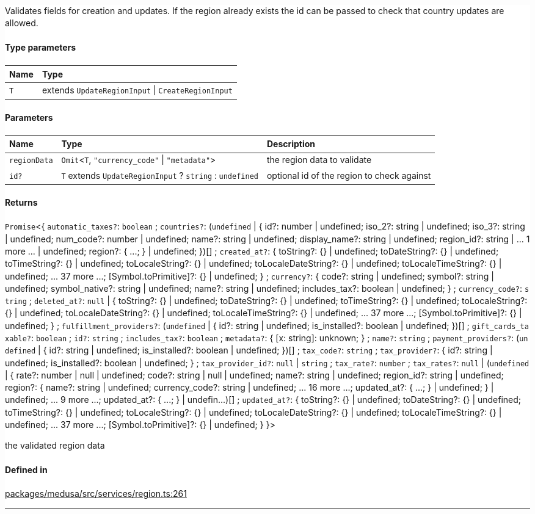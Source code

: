 Validates fields for creation and updates. If the region already exists
the id can be passed to check that country updates are allowed.

#### Type parameters

| Name | Type |
| :------ | :------ |
| `T` | extends `UpdateRegionInput` \| `CreateRegionInput` |

#### Parameters

| Name | Type | Description |
| :------ | :------ | :------ |
| `regionData` | `Omit`<`T`, ``"currency_code"`` \| ``"metadata"``\> | the region data to validate |
| `id?` | `T` extends `UpdateRegionInput` ? `string` : `undefined` | optional id of the region to check against |

#### Returns

`Promise`<{ `automatic_taxes?`: `boolean` ; `countries?`: (`undefined` \| { id?: number \| undefined; iso\_2?: string \| undefined; iso\_3?: string \| undefined; num\_code?: number \| undefined; name?: string \| undefined; display\_name?: string \| undefined; region\_id?: string \| ... 1 more ... \| undefined; region?: { ...; } \| undefined; })[] ; `created_at?`: { toString?: {} \| undefined; toDateString?: {} \| undefined; toTimeString?: {} \| undefined; toLocaleString?: {} \| undefined; toLocaleDateString?: {} \| undefined; toLocaleTimeString?: {} \| undefined; ... 37 more ...; [Symbol.toPrimitive]?: {} \| undefined; } ; `currency?`: { code?: string \| undefined; symbol?: string \| undefined; symbol\_native?: string \| undefined; name?: string \| undefined; includes\_tax?: boolean \| undefined; } ; `currency_code?`: `string` ; `deleted_at?`: ``null`` \| { toString?: {} \| undefined; toDateString?: {} \| undefined; toTimeString?: {} \| undefined; toLocaleString?: {} \| undefined; toLocaleDateString?: {} \| undefined; toLocaleTimeString?: {} \| undefined; ... 37 more ...; [Symbol.toPrimitive]?: {} \| undefined; } ; `fulfillment_providers?`: (`undefined` \| { id?: string \| undefined; is\_installed?: boolean \| undefined; })[] ; `gift_cards_taxable?`: `boolean` ; `id?`: `string` ; `includes_tax?`: `boolean` ; `metadata?`: { [x: string]: unknown; } ; `name?`: `string` ; `payment_providers?`: (`undefined` \| { id?: string \| undefined; is\_installed?: boolean \| undefined; })[] ; `tax_code?`: `string` ; `tax_provider?`: { id?: string \| undefined; is\_installed?: boolean \| undefined; } ; `tax_provider_id?`: ``null`` \| `string` ; `tax_rate?`: `number` ; `tax_rates?`: ``null`` \| (`undefined` \| { rate?: number \| null \| undefined; code?: string \| null \| undefined; name?: string \| undefined; region\_id?: string \| undefined; region?: { name?: string \| undefined; currency\_code?: string \| undefined; ... 16 more ...; updated\_at?: { ...; } \| undefined; } \| undefined; ... 9 more ...; updated\_at?: { ...; } \| undefin...)[] ; `updated_at?`: { toString?: {} \| undefined; toDateString?: {} \| undefined; toTimeString?: {} \| undefined; toLocaleString?: {} \| undefined; toLocaleDateString?: {} \| undefined; toLocaleTimeString?: {} \| undefined; ... 37 more ...; [Symbol.toPrimitive]?: {} \| undefined; }  }\>

the validated region data

#### Defined in

[packages/medusa/src/services/region.ts:261](https://github.com/hieunguyenzzz/medusa/blob/0b0d50b4/packages/medusa/src/services/region.ts#L261)

___
